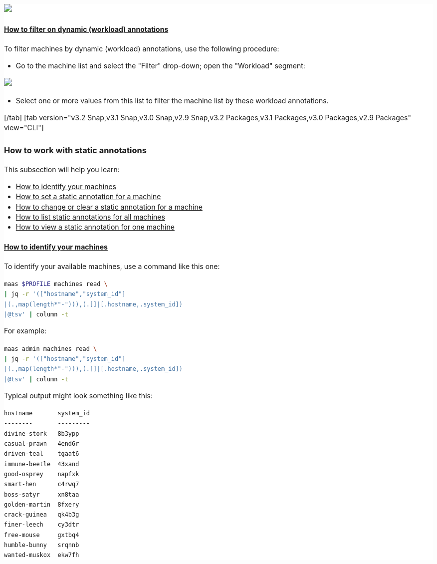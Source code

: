 <a href="https://discourse.maas.io/uploads/default/original/2X/e/e7def7a50f9c854f7aae0efc34897338c46c32c0.png" target = "_blank"><img src="https://discourse.maas.io/uploads/default/original/2X/e/e7def7a50f9c854f7aae0efc34897338c46c32c0.png"></a>

<a href="#heading--filter-on-dynamic-workload-annotations"><h4 id="heading--filter-on-dynamic-workload-annotations">How to filter on dynamic (workload) annotations</h4></a>

To filter machines by dynamic (workload) annotations, use the following procedure:

- Go to the machine list and select the "Filter" drop-down; open the "Workload" segment:

<a href="https://discourse.maas.io/uploads/default/original/2X/9/946fb41e9cefb10a0b59787ce22b70a91b248d01.jpeg" target = "_blank"><img src="https://discourse.maas.io/uploads/default/original/2X/9/946fb41e9cefb10a0b59787ce22b70a91b248d01.jpeg"></a>

- Select one or more values from this list to filter the machine list by these workload annotations.

[/tab]
[tab version="v3.2 Snap,v3.1 Snap,v3.0 Snap,v2.9 Snap,v3.2 Packages,v3.1 Packages,v3.0 Packages,v2.9 Packages" view="CLI"]
<a href="#heading--work-with-static-annotations"><h3 id="heading--work-with-static-annotations">How to work with static annotations</h3></a>

This subsection will help you learn:

- [How to identify your machines](#heading--identify-your-machines)
- [How to set a static annotation for a machine](#heading--set-a-static-annotation-for-a-machine)
- [How to change or clear a static annotation for a machine](#heading--change-or-clear-a-static-annotation-for-a-machine)
- [How to list static annotations for all machines](#heading--list-static-annotations-for-all-machines)
- [How to view a static annotation for one machine](#heading--view-a-static-annotation-for-one-machine)


<a href="#heading--identify-your-machines"><h4 id="heading--identify-your-machines">How to identify your machines</h4></a>

To identify your available machines, use a command like this one:

```bash
maas $PROFILE machines read \
| jq -r '(["hostname","system_id"]
|(.,map(length*"-"))),(.[]|[.hostname,.system_id])
|@tsv' | column -t
```

For example:

```bash
maas admin machines read \
| jq -r '(["hostname","system_id"]
|(.,map(length*"-"))),(.[]|[.hostname,.system_id])
|@tsv' | column -t
```

Typical output might look something like this:

```nohighlight
hostname       system_id
--------       ---------
divine-stork   8b3ypp
casual-prawn   4end6r
driven-teal    tgaat6
immune-beetle  43xand
good-osprey    napfxk
smart-hen      c4rwq7
boss-satyr     xn8taa
golden-martin  8fxery
crack-guinea   qk4b3g
finer-leech    cy3dtr
free-mouse     gxtbq4
humble-bunny   srqnnb
wanted-muskox  ekw7fh
```